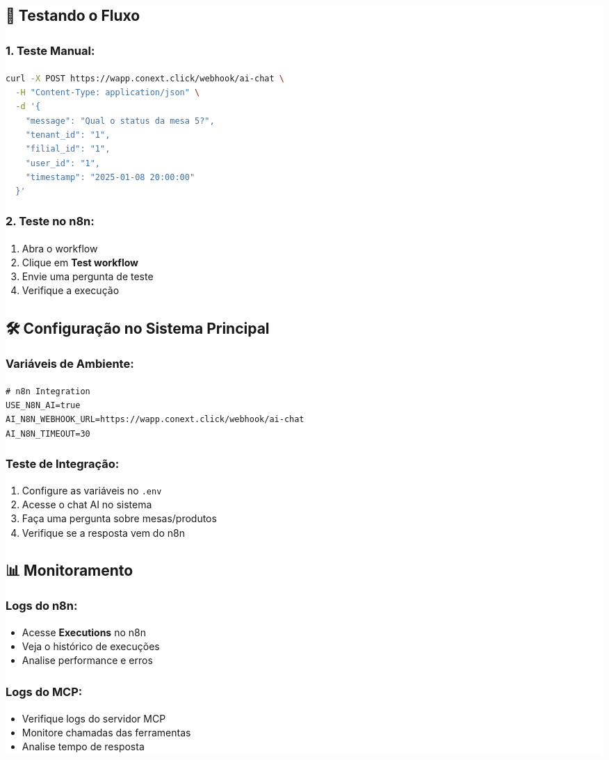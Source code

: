 ## 🧪 **Testando o Fluxo**

### **1. Teste Manual:**
```bash
curl -X POST https://wapp.conext.click/webhook/ai-chat \
  -H "Content-Type: application/json" \
  -d '{
    "message": "Qual o status da mesa 5?",
    "tenant_id": "1",
    "filial_id": "1",
    "user_id": "1",
    "timestamp": "2025-01-08 20:00:00"
  }'
```

### **2. Teste no n8n:**
1. Abra o workflow
2. Clique em **Test workflow**
3. Envie uma pergunta de teste
4. Verifique a execução

## 🛠️ **Configuração no Sistema Principal**

### **Variáveis de Ambiente:**
```env
# n8n Integration
USE_N8N_AI=true
AI_N8N_WEBHOOK_URL=https://wapp.conext.click/webhook/ai-chat
AI_N8N_TIMEOUT=30
```

### **Teste de Integração:**
1. Configure as variáveis no `.env`
2. Acesse o chat AI no sistema
3. Faça uma pergunta sobre mesas/produtos
4. Verifique se a resposta vem do n8n

## 📊 **Monitoramento**

### **Logs do n8n:**
- Acesse **Executions** no n8n
- Veja o histórico de execuções
- Analise performance e erros

### **Logs do MCP:**
- Verifique logs do servidor MCP
- Monitore chamadas das ferramentas
- Analise tempo de resposta

